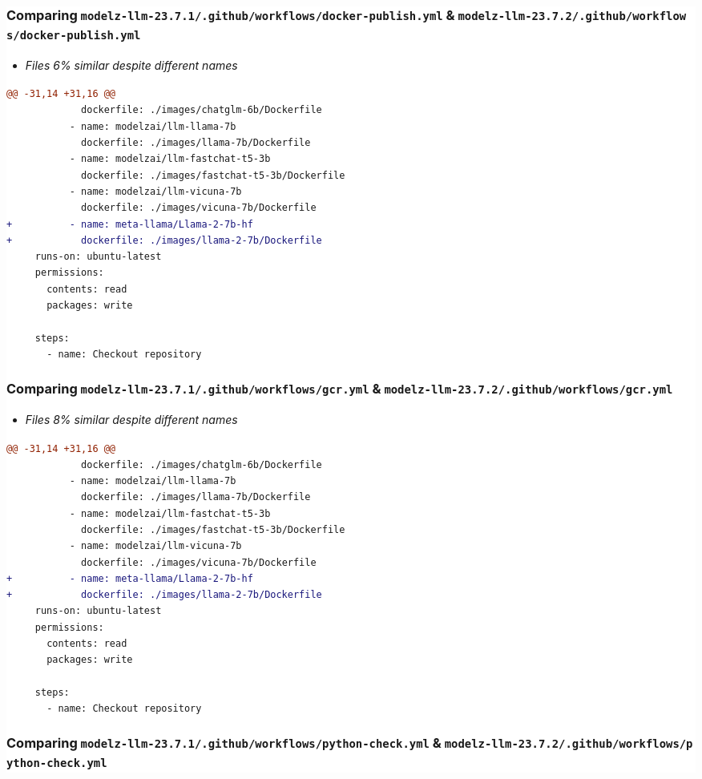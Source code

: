 ### Comparing `modelz-llm-23.7.1/.github/workflows/docker-publish.yml` & `modelz-llm-23.7.2/.github/workflows/docker-publish.yml`

 * *Files 6% similar despite different names*

```diff
@@ -31,14 +31,16 @@
             dockerfile: ./images/chatglm-6b/Dockerfile
           - name: modelzai/llm-llama-7b
             dockerfile: ./images/llama-7b/Dockerfile
           - name: modelzai/llm-fastchat-t5-3b
             dockerfile: ./images/fastchat-t5-3b/Dockerfile
           - name: modelzai/llm-vicuna-7b
             dockerfile: ./images/vicuna-7b/Dockerfile
+          - name: meta-llama/Llama-2-7b-hf
+            dockerfile: ./images/llama-2-7b/Dockerfile
     runs-on: ubuntu-latest
     permissions:
       contents: read
       packages: write
 
     steps:
       - name: Checkout repository
```

### Comparing `modelz-llm-23.7.1/.github/workflows/gcr.yml` & `modelz-llm-23.7.2/.github/workflows/gcr.yml`

 * *Files 8% similar despite different names*

```diff
@@ -31,14 +31,16 @@
             dockerfile: ./images/chatglm-6b/Dockerfile
           - name: modelzai/llm-llama-7b
             dockerfile: ./images/llama-7b/Dockerfile
           - name: modelzai/llm-fastchat-t5-3b
             dockerfile: ./images/fastchat-t5-3b/Dockerfile
           - name: modelzai/llm-vicuna-7b
             dockerfile: ./images/vicuna-7b/Dockerfile
+          - name: meta-llama/Llama-2-7b-hf
+            dockerfile: ./images/llama-2-7b/Dockerfile
     runs-on: ubuntu-latest
     permissions:
       contents: read
       packages: write
 
     steps:
       - name: Checkout repository
```

### Comparing `modelz-llm-23.7.1/.github/workflows/python-check.yml` & `modelz-llm-23.7.2/.github/workflows/python-check.yml`

